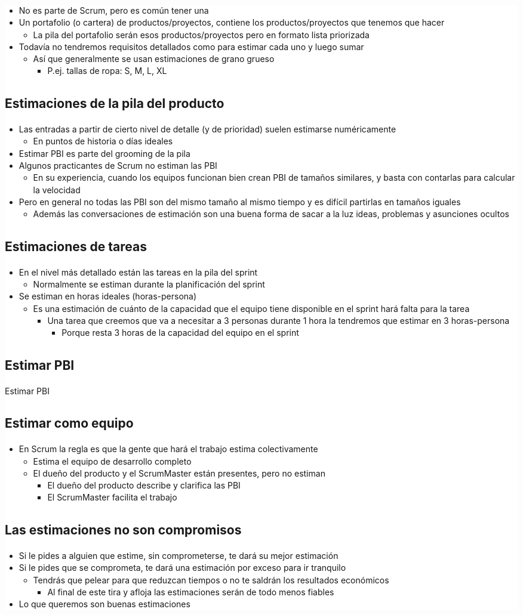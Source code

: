 -  No es parte de Scrum, pero es común tener una
-  Un portafolio (o cartera) de productos/proyectos, contiene los productos/proyectos que tenemos que hacer
    -  La pila del portafolio serán esos productos/proyectos pero en formato lista priorizada
-  Todavía no tendremos requisitos detallados como para estimar cada uno y luego sumar
    -  Así que generalmente se usan estimaciones de grano grueso    
        -  P.ej. tallas de ropa: S, M, L, XL

## Estimaciones de la pila del producto


-  Las entradas a partir de cierto nivel de detalle (y de prioridad) suelen estimarse numéricamente
    -  En puntos de historia o días ideales
-  Estimar PBI es parte del  grooming  de la pila
-  Algunos practicantes de Scrum no estiman las PBI
    -  En su experiencia, cuando los equipos funcionan bien crean PBI de tamaños similares, y basta con contarlas para calcular la velocidad
-  Pero en general no todas las PBI son del mismo tamaño al mismo tiempo y es difícil partirlas en tamaños iguales
    -  Además las conversaciones de estimación son una buena forma de sacar a la luz ideas, problemas y asunciones ocultos

## Estimaciones de tareas


-  En el nivel más detallado están las tareas en la pila del sprint
    -  Normalmente se estiman durante la planificación del sprint
-  Se estiman en horas ideales (horas-persona)
    -  Es una estimación de cuánto de la capacidad que el equipo tiene disponible en el sprint hará falta para la tarea    
        -  Una tarea que creemos que va a necesitar a 3 personas durante 1 hora la tendremos que estimar en 3 horas-persona        
            -  Porque resta 3 horas de la capacidad del equipo en el sprint

##  Estimar PBI

Estimar PBI

## Estimar como equipo


-  En Scrum la regla es que la gente que hará el trabajo estima colectivamente
    -  Estima el equipo de desarrollo completo
    -  El dueño del producto y el ScrumMaster están presentes, pero  no estiman    
        -  El dueño del producto describe y clarifica las PBI
        -  El ScrumMaster facilita el trabajo

## Las estimaciones no son compromisos


-  Si le pides a alguien que estime, sin comprometerse, te dará su mejor estimación
-  Si le pides que se comprometa, te dará una estimación por exceso para ir tranquilo
    -  Tendrás que pelear para que reduzcan tiempos o no te saldrán los resultados económicos    
        -  Al final de este tira y afloja las estimaciones serán de todo menos fiables
-  Lo que queremos son buenas estimaciones
